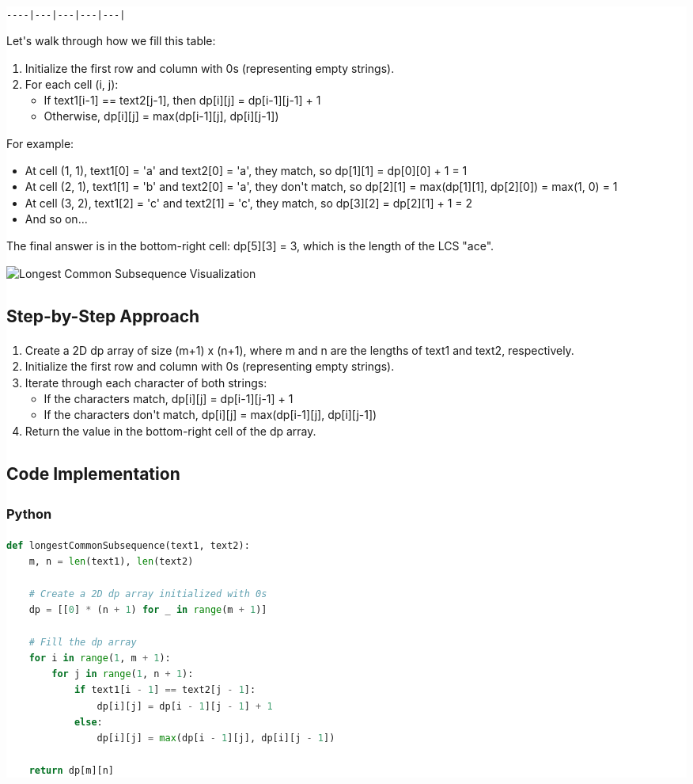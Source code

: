```
----|---|---|---|---|
```

Let's walk through how we fill this table:

1. Initialize the first row and column with 0s (representing empty strings).
2. For each cell (i, j):
   - If text1[i-1] == text2[j-1], then dp[i][j] = dp[i-1][j-1] + 1
   - Otherwise, dp[i][j] = max(dp[i-1][j], dp[i][j-1])

For example:
- At cell (1, 1), text1[0] = 'a' and text2[0] = 'a', they match, so dp[1][1] = dp[0][0] + 1 = 1
- At cell (2, 1), text1[1] = 'b' and text2[0] = 'a', they don't match, so dp[2][1] = max(dp[1][1], dp[2][0]) = max(1, 0) = 1
- At cell (3, 2), text1[2] = 'c' and text2[1] = 'c', they match, so dp[3][2] = dp[2][1] + 1 = 2
- And so on...

The final answer is in the bottom-right cell: dp[5][3] = 3, which is the length of the LCS "ace".

![Longest Common Subsequence Visualization](https://i.imgur.com/JUDTkUC.png)

## Step-by-Step Approach

1. Create a 2D dp array of size (m+1) x (n+1), where m and n are the lengths of text1 and text2, respectively.
2. Initialize the first row and column with 0s (representing empty strings).
3. Iterate through each character of both strings:
   - If the characters match, dp[i][j] = dp[i-1][j-1] + 1
   - If the characters don't match, dp[i][j] = max(dp[i-1][j], dp[i][j-1])
4. Return the value in the bottom-right cell of the dp array.

## Code Implementation

### Python

```python
def longestCommonSubsequence(text1, text2):
    m, n = len(text1), len(text2)
    
    # Create a 2D dp array initialized with 0s
    dp = [[0] * (n + 1) for _ in range(m + 1)]
    
    # Fill the dp array
    for i in range(1, m + 1):
        for j in range(1, n + 1):
            if text1[i - 1] == text2[j - 1]:
                dp[i][j] = dp[i - 1][j - 1] + 1
            else:
                dp[i][j] = max(dp[i - 1][j], dp[i][j - 1])
    
    return dp[m][n]
```

